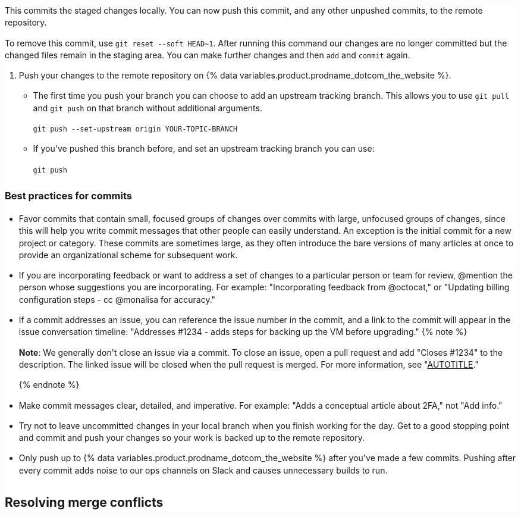    This commits the staged changes locally. You can now push this commit, and any other unpushed commits, to the remote repository.  

   To remove this commit, use `git reset --soft HEAD~1`. After running this command our changes are no longer committed but the changed files remain in the staging area. You can make further changes and then `add` and `commit` again.

1. Push your changes to the remote repository on {% data variables.product.prodname_dotcom_the_website %}.

   - The first time you push your branch you can choose to add an upstream tracking branch. This allows you to use `git pull` and `git push` on that branch without additional arguments.

     ```
     git push --set-upstream origin YOUR-TOPIC-BRANCH
     ```

   - If you've pushed this branch before, and set an upstream tracking branch you can use:

     ```
     git push
     ```

### Best practices for commits

- Favor commits that contain small, focused groups of changes over commits with large, unfocused groups of changes, since this will help you write commit messages that other people can easily understand. An exception is the initial commit for a new project or category. These commits are sometimes large, as they often introduce the bare versions of many articles at once to provide an organizational scheme for subsequent work.
- If you are incorporating feedback or want to address a set of changes to a particular person or team for review, @mention the person whose suggestions you are incorporating. For example: "Incorporating feedback from @octocat," or "Updating billing configuration steps - cc @monalisa for accuracy."
- If a commit addresses an issue, you can reference the issue number in the commit, and a link to the commit will appear in the issue conversation timeline: "Addresses #1234 - adds steps for backing up the VM before upgrading."
  {% note %}

  **Note**: We generally don't close an issue via a commit. To close an issue, open a pull request and add "Closes #1234" to the description. The linked issue will be closed when the pull request is merged. For more information, see "[AUTOTITLE](/issues/tracking-your-work-with-issues/linking-a-pull-request-to-an-issue)."

  {% endnote %}
- Make commit messages clear, detailed, and imperative. For example: "Adds a conceptual article about 2FA," not "Add info."
- Try not to leave uncommitted changes in your local branch when you finish working for the day. Get to a good stopping point and commit and push your changes so your work is backed up to the remote repository.
- Only push up to {% data variables.product.prodname_dotcom_the_website %} after you've made a few commits. Pushing after every commit adds noise to our ops channels on Slack and causes unnecessary builds to run.

## Resolving merge conflicts
